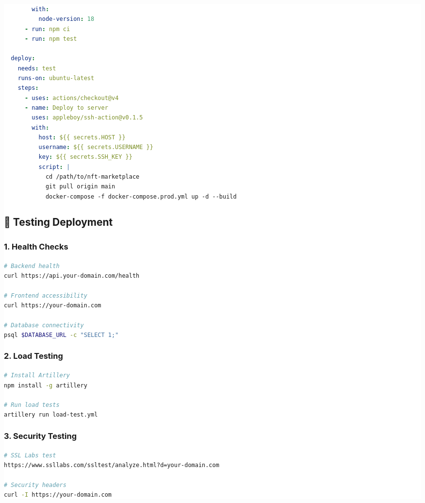 ```yaml
        with:
          node-version: 18
      - run: npm ci
      - run: npm test

  deploy:
    needs: test
    runs-on: ubuntu-latest
    steps:
      - uses: actions/checkout@v4
      - name: Deploy to server
        uses: appleboy/ssh-action@v0.1.5
        with:
          host: ${{ secrets.HOST }}
          username: ${{ secrets.USERNAME }}
          key: ${{ secrets.SSH_KEY }}
          script: |
            cd /path/to/nft-marketplace
            git pull origin main
            docker-compose -f docker-compose.prod.yml up -d --build
```

## 🧪 Testing Deployment

### 1. Health Checks

```bash
# Backend health
curl https://api.your-domain.com/health

# Frontend accessibility
curl https://your-domain.com

# Database connectivity
psql $DATABASE_URL -c "SELECT 1;"
```

### 2. Load Testing

```bash
# Install Artillery
npm install -g artillery

# Run load tests
artillery run load-test.yml
```

### 3. Security Testing

```bash
# SSL Labs test
https://www.ssllabs.com/ssltest/analyze.html?d=your-domain.com

# Security headers
curl -I https://your-domain.com
```
